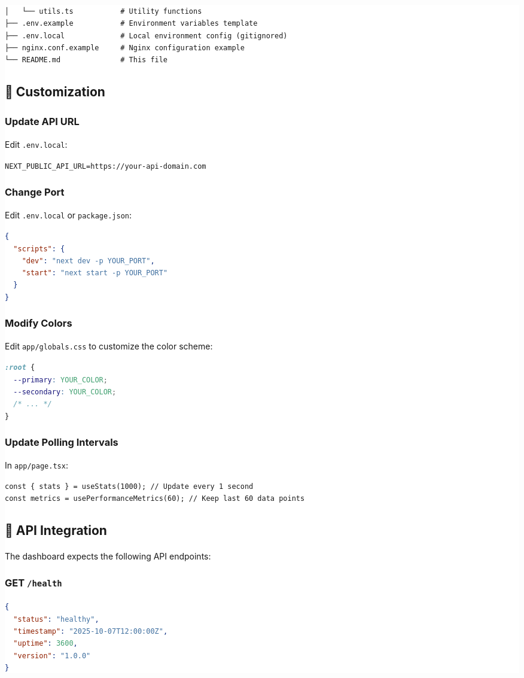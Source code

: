 ```
│   └── utils.ts           # Utility functions
├── .env.example           # Environment variables template
├── .env.local             # Local environment config (gitignored)
├── nginx.conf.example     # Nginx configuration example
└── README.md              # This file
```

## 🎨 Customization

### Update API URL

Edit `.env.local`:
```env
NEXT_PUBLIC_API_URL=https://your-api-domain.com
```

### Change Port

Edit `.env.local` or `package.json`:
```json
{
  "scripts": {
    "dev": "next dev -p YOUR_PORT",
    "start": "next start -p YOUR_PORT"
  }
}
```

### Modify Colors

Edit `app/globals.css` to customize the color scheme:
```css
:root {
  --primary: YOUR_COLOR;
  --secondary: YOUR_COLOR;
  /* ... */
}
```

### Update Polling Intervals

In `app/page.tsx`:
```tsx
const { stats } = useStats(1000); // Update every 1 second
const metrics = usePerformanceMetrics(60); // Keep last 60 data points
```

## 🔧 API Integration

The dashboard expects the following API endpoints:

### GET `/health`
```json
{
  "status": "healthy",
  "timestamp": "2025-10-07T12:00:00Z",
  "uptime": 3600,
  "version": "1.0.0"
}
```
